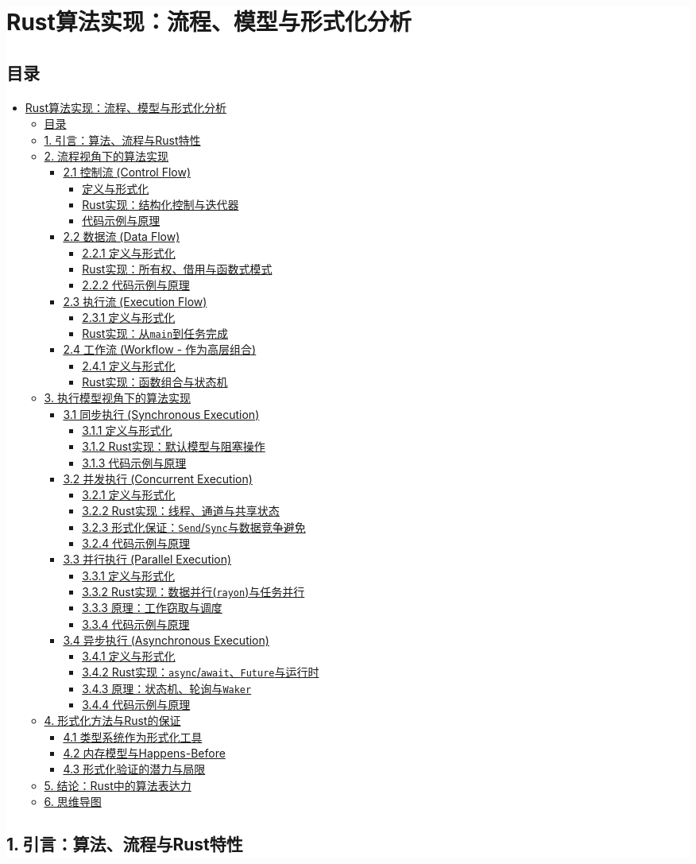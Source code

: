 # Rust算法实现：流程、模型与形式化分析

## 目录

- [Rust算法实现：流程、模型与形式化分析](#rust算法实现流程模型与形式化分析)
  - [目录](#目录)
  - [1. 引言：算法、流程与Rust特性](#1-引言算法流程与rust特性)
  - [2. 流程视角下的算法实现](#2-流程视角下的算法实现)
    - [2.1 控制流 (Control Flow)](#21-控制流-control-flow)
      - [定义与形式化](#定义与形式化)
      - [Rust实现：结构化控制与迭代器](#rust实现结构化控制与迭代器)
      - [代码示例与原理](#代码示例与原理)
    - [2.2 数据流 (Data Flow)](#22-数据流-data-flow)
      - [2.2.1 定义与形式化](#221-定义与形式化)
      - [Rust实现：所有权、借用与函数式模式](#rust实现所有权借用与函数式模式)
      - [2.2.2 代码示例与原理](#222-代码示例与原理)
    - [2.3 执行流 (Execution Flow)](#23-执行流-execution-flow)
      - [2.3.1 定义与形式化](#231-定义与形式化)
      - [Rust实现：从`main`到任务完成](#rust实现从main到任务完成)
    - [2.4 工作流 (Workflow - 作为高层组合)](#24-工作流-workflow---作为高层组合)
      - [2.4.1 定义与形式化](#241-定义与形式化)
      - [Rust实现：函数组合与状态机](#rust实现函数组合与状态机)
  - [3. 执行模型视角下的算法实现](#3-执行模型视角下的算法实现)
    - [3.1 同步执行 (Synchronous Execution)](#31-同步执行-synchronous-execution)
      - [3.1.1 定义与形式化](#311-定义与形式化)
      - [3.1.2 Rust实现：默认模型与阻塞操作](#312-rust实现默认模型与阻塞操作)
      - [3.1.3 代码示例与原理](#313-代码示例与原理)
    - [3.2 并发执行 (Concurrent Execution)](#32-并发执行-concurrent-execution)
      - [3.2.1 定义与形式化](#321-定义与形式化)
      - [3.2.2 Rust实现：线程、通道与共享状态](#322-rust实现线程通道与共享状态)
      - [3.2.3 形式化保证：`Send`/`Sync`与数据竞争避免](#323-形式化保证sendsync与数据竞争避免)
      - [3.2.4 代码示例与原理](#324-代码示例与原理)
    - [3.3 并行执行 (Parallel Execution)](#33-并行执行-parallel-execution)
      - [3.3.1 定义与形式化](#331-定义与形式化)
      - [3.3.2 Rust实现：数据并行(`rayon`)与任务并行](#332-rust实现数据并行rayon与任务并行)
      - [3.3.3 原理：工作窃取与调度](#333-原理工作窃取与调度)
      - [3.3.4 代码示例与原理](#334-代码示例与原理)
    - [3.4 异步执行 (Asynchronous Execution)](#34-异步执行-asynchronous-execution)
      - [3.4.1 定义与形式化](#341-定义与形式化)
      - [3.4.2 Rust实现：`async`/`await`、`Future`与运行时](#342-rust实现asyncawaitfuture与运行时)
      - [3.4.3 原理：状态机、轮询与`Waker`](#343-原理状态机轮询与waker)
      - [3.4.4 代码示例与原理](#344-代码示例与原理)
  - [4. 形式化方法与Rust的保证](#4-形式化方法与rust的保证)
    - [4.1 类型系统作为形式化工具](#41-类型系统作为形式化工具)
    - [4.2 内存模型与Happens-Before](#42-内存模型与happens-before)
    - [4.3 形式化验证的潜力与局限](#43-形式化验证的潜力与局限)
  - [5. 结论：Rust中的算法表达力](#5-结论rust中的算法表达力)
  - [6. 思维导图](#6-思维导图)

## 1. 引言：算法、流程与Rust特性
